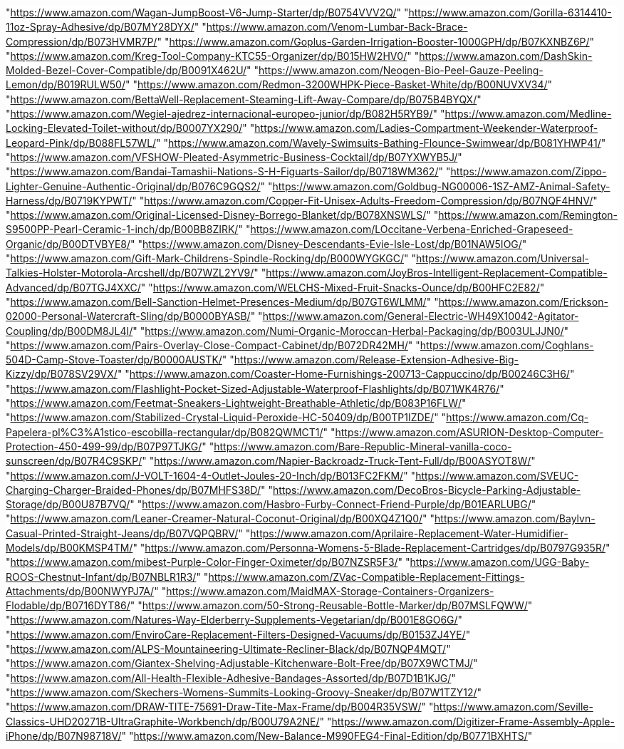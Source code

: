 "https://www.amazon.com/Wagan-JumpBoost-V6-Jump-Starter/dp/B0754VVV2Q/"
"https://www.amazon.com/Gorilla-6314410-11oz-Spray-Adhesive/dp/B07MY28DYX/"
"https://www.amazon.com/Venom-Lumbar-Back-Brace-Compression/dp/B073HVMR7P/"
"https://www.amazon.com/Goplus-Garden-Irrigation-Booster-1000GPH/dp/B07KXNBZ6P/"
"https://www.amazon.com/Kreg-Tool-Company-KTC55-Organizer/dp/B015HW2HV0/"
"https://www.amazon.com/DashSkin-Molded-Bezel-Cover-Compatible/dp/B0091X462U/"
"https://www.amazon.com/Neogen-Bio-Peel-Gauze-Peeling-Lemon/dp/B019RULW50/"
"https://www.amazon.com/Redmon-3200WHPK-Piece-Basket-White/dp/B00NUVXV34/"
"https://www.amazon.com/BettaWell-Replacement-Steaming-Lift-Away-Compare/dp/B075B4BYQX/"
"https://www.amazon.com/Wegiel-ajedrez-internacional-europeo-junior/dp/B082H5RYB9/"
"https://www.amazon.com/Medline-Locking-Elevated-Toilet-without/dp/B0007YX290/"
"https://www.amazon.com/Ladies-Compartment-Weekender-Waterproof-Leopard-Pink/dp/B088FL57WL/"
"https://www.amazon.com/Wavely-Swimsuits-Bathing-Flounce-Swimwear/dp/B081YHWP41/"
"https://www.amazon.com/VFSHOW-Pleated-Asymmetric-Business-Cocktail/dp/B07YXWYB5J/"
"https://www.amazon.com/Bandai-Tamashii-Nations-S-H-Figuarts-Sailor/dp/B0718WM362/"
"https://www.amazon.com/Zippo-Lighter-Genuine-Authentic-Original/dp/B076C9GQS2/"
"https://www.amazon.com/Goldbug-NG00006-1SZ-AMZ-Animal-Safety-Harness/dp/B0719KYPWT/"
"https://www.amazon.com/Copper-Fit-Unisex-Adults-Freedom-Compression/dp/B07NQF4HNV/"
"https://www.amazon.com/Original-Licensed-Disney-Borrego-Blanket/dp/B078XNSWLS/"
"https://www.amazon.com/Remington-S9500PP-Pearl-Ceramic-1-inch/dp/B00BB8ZIRK/"
"https://www.amazon.com/LOccitane-Verbena-Enriched-Grapeseed-Organic/dp/B00DTVBYE8/"
"https://www.amazon.com/Disney-Descendants-Evie-Isle-Lost/dp/B01NAW5IOG/"
"https://www.amazon.com/Gift-Mark-Childrens-Spindle-Rocking/dp/B000WYGKGC/"
"https://www.amazon.com/Universal-Talkies-Holster-Motorola-Arcshell/dp/B07WZL2YV9/"
"https://www.amazon.com/JoyBros-Intelligent-Replacement-Compatible-Advanced/dp/B07TGJ4XXC/"
"https://www.amazon.com/WELCHS-Mixed-Fruit-Snacks-Ounce/dp/B00HFC2E82/"
"https://www.amazon.com/Bell-Sanction-Helmet-Presences-Medium/dp/B07GT6WLMM/"
"https://www.amazon.com/Erickson-02000-Personal-Watercraft-Sling/dp/B0000BYASB/"
"https://www.amazon.com/General-Electric-WH49X10042-Agitator-Coupling/dp/B00DM8JL4I/"
"https://www.amazon.com/Numi-Organic-Moroccan-Herbal-Packaging/dp/B003ULJJN0/"
"https://www.amazon.com/Pairs-Overlay-Close-Compact-Cabinet/dp/B072DR42MH/"
"https://www.amazon.com/Coghlans-504D-Camp-Stove-Toaster/dp/B0000AUSTK/"
"https://www.amazon.com/Release-Extension-Adhesive-Big-Kizzy/dp/B078SV29VX/"
"https://www.amazon.com/Coaster-Home-Furnishings-200713-Cappuccino/dp/B00246C3H6/"
"https://www.amazon.com/Flashlight-Pocket-Sized-Adjustable-Waterproof-Flashlights/dp/B071WK4R76/"
"https://www.amazon.com/Feetmat-Sneakers-Lightweight-Breathable-Athletic/dp/B083P16FLW/"
"https://www.amazon.com/Stabilized-Crystal-Liquid-Peroxide-HC-50409/dp/B00TP1IZDE/"
"https://www.amazon.com/Cq-Papelera-pl%C3%A1stico-escobilla-rectangular/dp/B082QWMCT1/"
"https://www.amazon.com/ASURION-Desktop-Computer-Protection-450-499-99/dp/B07P97TJKG/"
"https://www.amazon.com/Bare-Republic-Mineral-vanilla-coco-sunscreen/dp/B07R4C9SKP/"
"https://www.amazon.com/Napier-Backroadz-Truck-Tent-Full/dp/B00ASYOT8W/"
"https://www.amazon.com/J-VOLT-1604-4-Outlet-Joules-20-Inch/dp/B013FC2FKM/"
"https://www.amazon.com/SVEUC-Charging-Charger-Braided-Phones/dp/B07MHFS38D/"
"https://www.amazon.com/DecoBros-Bicycle-Parking-Adjustable-Storage/dp/B00U87B7VQ/"
"https://www.amazon.com/Hasbro-Furby-Connect-Friend-Purple/dp/B01EARLUBG/"
"https://www.amazon.com/Leaner-Creamer-Natural-Coconut-Original/dp/B00XQ4Z1Q0/"
"https://www.amazon.com/Baylvn-Casual-Printed-Straight-Jeans/dp/B07VQPQBRV/"
"https://www.amazon.com/Aprilaire-Replacement-Water-Humidifier-Models/dp/B00KMSP4TM/"
"https://www.amazon.com/Personna-Womens-5-Blade-Replacement-Cartridges/dp/B0797G935R/"
"https://www.amazon.com/mibest-Purple-Color-Finger-Oximeter/dp/B07NZSR5F3/"
"https://www.amazon.com/UGG-Baby-ROOS-Chestnut-Infant/dp/B07NBLR1R3/"
"https://www.amazon.com/ZVac-Compatible-Replacement-Fittings-Attachments/dp/B00NWYPJ7A/"
"https://www.amazon.com/MaidMAX-Storage-Containers-Organizers-Flodable/dp/B0716DYT86/"
"https://www.amazon.com/50-Strong-Reusable-Bottle-Marker/dp/B07MSLFQWW/"
"https://www.amazon.com/Natures-Way-Elderberry-Supplements-Vegetarian/dp/B001E8GO6G/"
"https://www.amazon.com/EnviroCare-Replacement-Filters-Designed-Vacuums/dp/B0153ZJ4YE/"
"https://www.amazon.com/ALPS-Mountaineering-Ultimate-Recliner-Black/dp/B07NQP4MQT/"
"https://www.amazon.com/Giantex-Shelving-Adjustable-Kitchenware-Bolt-Free/dp/B07X9WCTMJ/"
"https://www.amazon.com/All-Health-Flexible-Adhesive-Bandages-Assorted/dp/B07D1B1KJG/"
"https://www.amazon.com/Skechers-Womens-Summits-Looking-Groovy-Sneaker/dp/B07W1TZY12/"
"https://www.amazon.com/DRAW-TITE-75691-Draw-Tite-Max-Frame/dp/B004R35VSW/"
"https://www.amazon.com/Seville-Classics-UHD20271B-UltraGraphite-Workbench/dp/B00U79A2NE/"
"https://www.amazon.com/Digitizer-Frame-Assembly-Apple-iPhone/dp/B07N98718V/"
"https://www.amazon.com/New-Balance-M990FEG4-Final-Edition/dp/B0771BXHTS/"